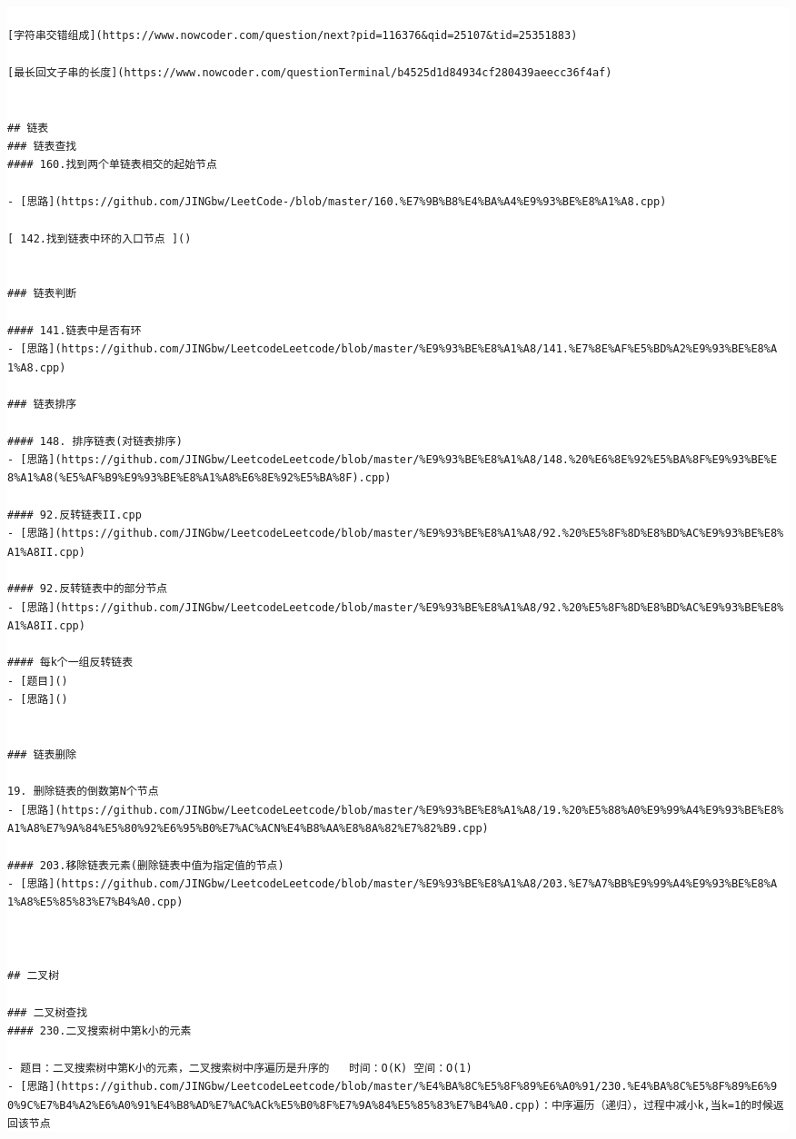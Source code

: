 ```

[字符串交错组成](https://www.nowcoder.com/question/next?pid=116376&qid=25107&tid=25351883)

[最长回文子串的长度](https://www.nowcoder.com/questionTerminal/b4525d1d84934cf280439aeecc36f4af)


## 链表
### 链表查找
#### 160.找到两个单链表相交的起始节点

- [思路](https://github.com/JINGbw/LeetCode-/blob/master/160.%E7%9B%B8%E4%BA%A4%E9%93%BE%E8%A1%A8.cpp)

[ 142.找到链表中环的入口节点 ]()


### 链表判断

#### 141.链表中是否有环
- [思路](https://github.com/JINGbw/LeetcodeLeetcode/blob/master/%E9%93%BE%E8%A1%A8/141.%E7%8E%AF%E5%BD%A2%E9%93%BE%E8%A1%A8.cpp)

### 链表排序

#### 148. 排序链表(对链表排序)
- [思路](https://github.com/JINGbw/LeetcodeLeetcode/blob/master/%E9%93%BE%E8%A1%A8/148.%20%E6%8E%92%E5%BA%8F%E9%93%BE%E8%A1%A8(%E5%AF%B9%E9%93%BE%E8%A1%A8%E6%8E%92%E5%BA%8F).cpp)

#### 92.反转链表II.cpp
- [思路](https://github.com/JINGbw/LeetcodeLeetcode/blob/master/%E9%93%BE%E8%A1%A8/92.%20%E5%8F%8D%E8%BD%AC%E9%93%BE%E8%A1%A8II.cpp)

#### 92.反转链表中的部分节点
- [思路](https://github.com/JINGbw/LeetcodeLeetcode/blob/master/%E9%93%BE%E8%A1%A8/92.%20%E5%8F%8D%E8%BD%AC%E9%93%BE%E8%A1%A8II.cpp)

#### 每k个一组反转链表
- [题目]()
- [思路]()


### 链表删除

19. 删除链表的倒数第N个节点
- [思路](https://github.com/JINGbw/LeetcodeLeetcode/blob/master/%E9%93%BE%E8%A1%A8/19.%20%E5%88%A0%E9%99%A4%E9%93%BE%E8%A1%A8%E7%9A%84%E5%80%92%E6%95%B0%E7%AC%ACN%E4%B8%AA%E8%8A%82%E7%82%B9.cpp)

#### 203.移除链表元素(删除链表中值为指定值的节点)
- [思路](https://github.com/JINGbw/LeetcodeLeetcode/blob/master/%E9%93%BE%E8%A1%A8/203.%E7%A7%BB%E9%99%A4%E9%93%BE%E8%A1%A8%E5%85%83%E7%B4%A0.cpp)
 
 

## 二叉树

### 二叉树查找
#### 230.二叉搜索树中第k小的元素

- 题目：二叉搜索树中第K小的元素，二叉搜索树中序遍历是升序的   时间：O(K) 空间：O(1)
- [思路](https://github.com/JINGbw/LeetcodeLeetcode/blob/master/%E4%BA%8C%E5%8F%89%E6%A0%91/230.%E4%BA%8C%E5%8F%89%E6%90%9C%E7%B4%A2%E6%A0%91%E4%B8%AD%E7%AC%ACk%E5%B0%8F%E7%9A%84%E5%85%83%E7%B4%A0.cpp)：中序遍历（递归），过程中减小k,当k=1的时候返回该节点

```